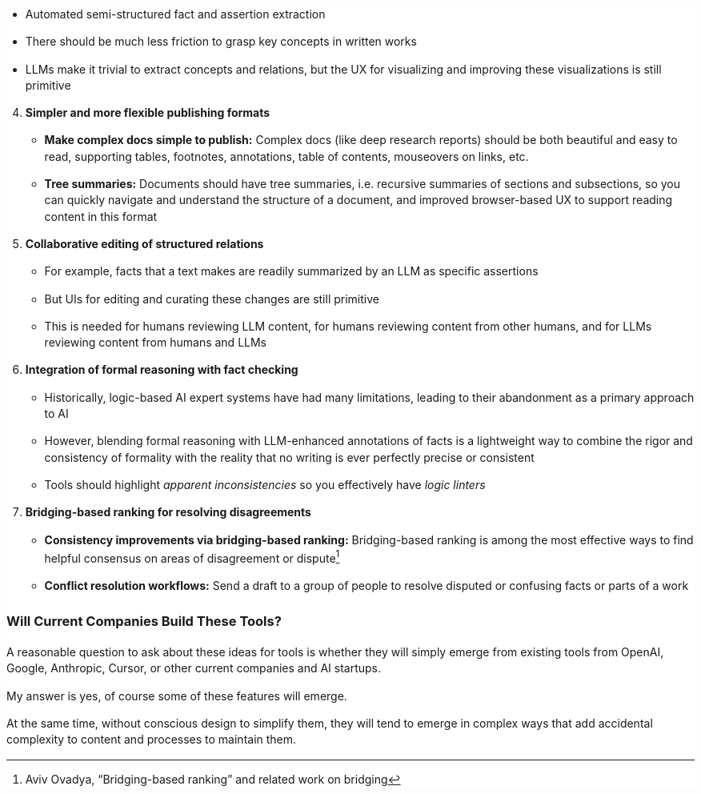    - Automated semi-structured fact and assertion extraction

   - There should be much less friction to grasp key concepts in written works

   - LLMs make it trivial to extract concepts and relations, but the UX for visualizing
     and improving these visualizations is still primitive

4. **Simpler and more flexible publishing formats**

   - **Make complex docs simple to publish:** Complex docs (like deep research reports)
     should be both beautiful and easy to read, supporting tables, footnotes,
     annotations, table of contents, mouseovers on links, etc.

   - **Tree summaries:** Documents should have tree summaries, i.e. recursive summaries
     of sections and subsections, so you can quickly navigate and understand the
     structure of a document, and improved browser-based UX to support reading content
     in this format

5. **Collaborative editing of structured relations**

   - For example, facts that a text makes are readily summarized by an LLM as specific
     assertions

   - But UIs for editing and curating these changes are still primitive

   - This is needed for humans reviewing LLM content, for humans reviewing content from
     other humans, and for LLMs reviewing content from humans and LLMs

6. **Integration of formal reasoning with fact checking**

   - Historically, logic-based AI expert systems have had many limitations, leading to
     their abandonment as a primary approach to AI

   - However, blending formal reasoning with LLM-enhanced annotations of facts is a
     lightweight way to combine the rigor and consistency of formality with the reality
     that no writing is ever perfectly precise or consistent

   - Tools should highlight *apparent inconsistencies* so you effectively have *logic
     linters*

7. **Bridging-based ranking for resolving disagreements**

   - **Consistency improvements via bridging-based ranking:** Bridging-based ranking is
     among the most effective ways to find helpful consensus on areas of disagreement or
     dispute[^bridging]

   - **Conflict resolution workflows:** Send a draft to a group of people to resolve
     disputed or confusing facts or parts of a work

### Will Current Companies Build These Tools?

A reasonable question to ask about these ideas for tools is whether they will simply
emerge from existing tools from OpenAI, Google, Anthropic, Cursor, or other current
companies and AI startups.

My answer is yes, of course some of these features will emerge.

At the same time, without conscious design to simplify them, they will tend to emerge in
complex ways that add accidental complexity to content and processes to maintain them.


[^engelbart]: https://en.wikipedia.org/wiki/Douglas_Engelbart
[^futurehistory]: In fact, this is true for many fields.
[^oreilly]: https://www.oreilly.com/tim/wtf-book.html
[^progvseng]: There is a long-standing and pedantic debate about whether people who
[^combinedskills]: It’s worth pointing out that at any point in history, the most
[^whyfast]: A reasonable question is, why does good engineering mean building things
[^infravsllm]: Another way to think of this: LLM training is generally not the most
[^nosilverbullet]: Frederick P. Brooks, [*No Silver Bullet—Essence and Accident in
[^techdebt]: Some call this technical debt.
[^english]: Please forgive me: for brevity, I sometimes say “English” to mean *natural
[^exact]: There are some subtleties to what “exact” means.
[^aug]: *Augmenting Human Intellect: A Conceptual Framework* —\
[^whitehead]: “It is a profoundly erroneous truism … that we should cultivate the habit
[^uptimevscorrect]: In engineering, “counting nines” traditionally refers to *service
[^christensen]: Clayton Christensen’s *The Innovator’s Dilemma: When New Technologies
[^bush]: Vannevar Bush, “As We May Think,” *The Atlantic Monthly* (July 1945). This
[^drucker]: Peter F. Drucker, *The Landmarks of Tomorrow* (Harper & Row, 1959). Drucker
[^matuschak]: The term “tools for thought” has been explored by several researchers.
[^bridging]: Aviv Ovadya, “Bridging-based ranking” and related work on bridging
[^sociotech]: The concept of socio-technical systems was developed by Eric Trist and